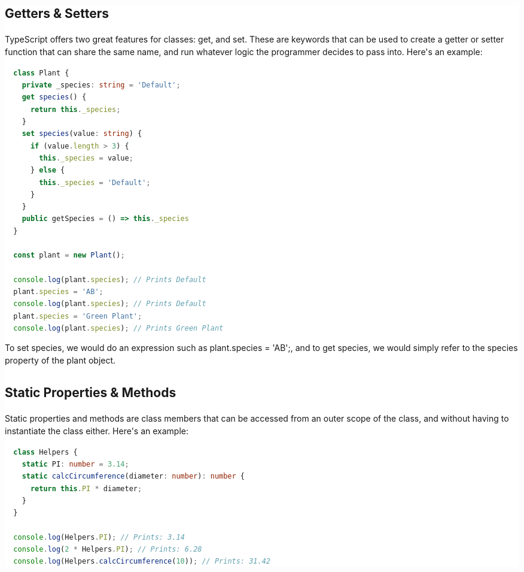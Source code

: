 ## Getters & Setters

TypeScript offers two great features for classes: get, and set. These are keywords that can be used to create a getter or setter function that can share the same name, and run whatever logic the programmer decides to pass into. Here's an example:

``` ts
  class Plant {
    private _species: string = 'Default';
    get species() {
      return this._species;
    }
    set species(value: string) {
      if (value.length > 3) {
        this._species = value;
      } else {
        this._species = 'Default';
      }
    }
    public getSpecies = () => this._species
  }

  const plant = new Plant();

  console.log(plant.species); // Prints Default
  plant.species = 'AB';
  console.log(plant.species); // Prints Default
  plant.species = 'Green Plant';
  console.log(plant.species); // Prints Green Plant
```
To set species, we would do an expression such as plant.species = 'AB';, and to get species, we would simply refer to the species property of the plant object.


## Static Properties & Methods

Static properties and methods are class members that can be accessed from an outer scope of the class, and without having to instantiate the class either. Here's an example:

``` ts
  class Helpers {
    static PI: number = 3.14;
    static calcCircumference(diameter: number): number {
      return this.PI * diameter;
    }
  }

  console.log(Helpers.PI); // Prints: 3.14
  console.log(2 * Helpers.PI); // Prints: 6.28
  console.log(Helpers.calcCircumference(10)); // Prints: 31.42

```
